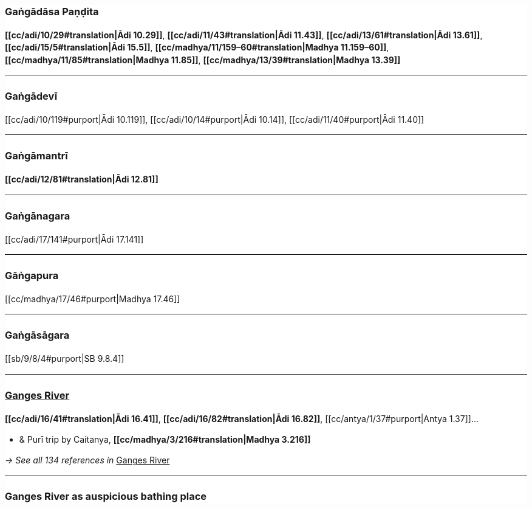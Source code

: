 ### Gaṅgādāsa Paṇḍita

**[[cc/adi/10/29#translation|Ādi 10.29]]**, **[[cc/adi/11/43#translation|Ādi 11.43]]**, **[[cc/adi/13/61#translation|Ādi 13.61]]**, **[[cc/adi/15/5#translation|Ādi 15.5]]**, **[[cc/madhya/11/159–60#translation|Madhya 11.159–60]]**, **[[cc/madhya/11/85#translation|Madhya 11.85]]**, **[[cc/madhya/13/39#translation|Madhya 13.39]]**


---

### Gaṅgādevī

[[cc/adi/10/119#purport|Ādi 10.119]], [[cc/adi/10/14#purport|Ādi 10.14]], [[cc/adi/11/40#purport|Ādi 11.40]]


---

### Gaṅgāmantrī

**[[cc/adi/12/81#translation|Ādi 12.81]]**


---

### Gaṅgānagara

[[cc/adi/17/141#purport|Ādi 17.141]]


---

### Gāṅgapura

[[cc/madhya/17/46#purport|Madhya 17.46]]


---

### Gaṅgāsāgara

[[sb/9/8/4#purport|SB 9.8.4]]


---

### [Ganges River](entries/ganges-river.md)

**[[cc/adi/16/41#translation|Ādi 16.41]]**, **[[cc/adi/16/82#translation|Ādi 16.82]]**, [[cc/antya/1/37#purport|Antya 1.37]]...

* & Purī trip by Caitanya, **[[cc/madhya/3/216#translation|Madhya 3.216]]**

*→ See all 134 references in* [Ganges River](entries/ganges-river.md)

---

### Ganges River as auspicious bathing place
